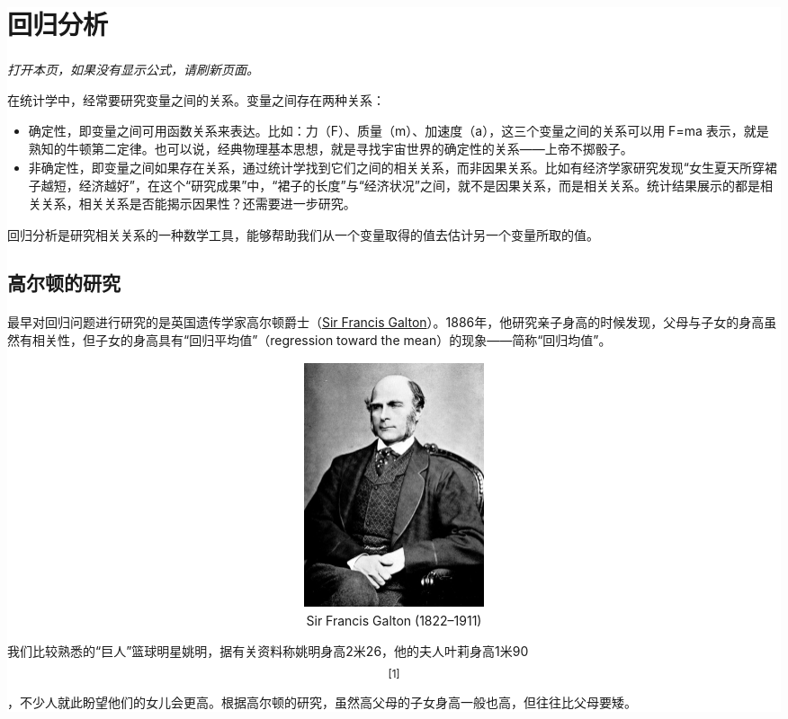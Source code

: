 # 回归分析

*打开本页，如果没有显示公式，请刷新页面。*

在统计学中，经常要研究变量之间的关系。变量之间存在两种关系：

- 确定性，即变量之间可用函数关系来表达。比如：力（F）、质量（m）、加速度（a），这三个变量之间的关系可以用 F=ma 表示，就是熟知的牛顿第二定律。也可以说，经典物理基本思想，就是寻找宇宙世界的确定性的关系——上帝不掷骰子。
- 非确定性，即变量之间如果存在关系，通过统计学找到它们之间的相关关系，而非因果关系。比如有经济学家研究发现“女生夏天所穿裙子越短，经济越好”，在这个“研究成果”中，“裙子的长度”与“经济状况”之间，就不是因果关系，而是相关关系。统计结果展示的都是相关关系，相关关系是否能揭示因果性？还需要进一步研究。

回归分析是研究相关关系的一种数学工具，能够帮助我们从一个变量取得的值去估计另一个变量所取的值。

## 高尔顿的研究

最早对回归问题进行研究的是英国遗传学家高尔顿爵士（[Sir Francis Galton](https://en.wikipedia.org/wiki/Francis_Galton)）。1886年，他研究亲子身高的时候发现，父母与子女的身高虽然有相关性，但子女的身高具有“回归平均值”（regression toward the mean）的现象——简称“回归均值”。

<center><img src="./images/images/2021-2-19/1613698856343-Francis_Galton.jpg" style="zoom:50%;" /></center>

<center>Sir Francis Galton (1822–1911)</center>

我们比较熟悉的“巨人”篮球明星姚明，据有关资料称姚明身高2米26，他的夫人叶莉身高1米90$$^{[1]}$$，不少人就此盼望他们的女儿会更高。根据高尔顿的研究，虽然高父母的子女身高一般也高，但往往比父母要矮。
